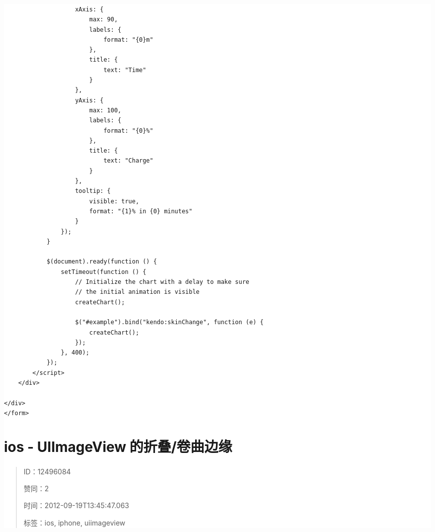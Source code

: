 ```
                    xAxis: {
                        max: 90,
                        labels: {
                            format: "{0}m"
                        },
                        title: {
                            text: "Time"
                        }
                    },
                    yAxis: {
                        max: 100,
                        labels: {
                            format: "{0}%"
                        },
                        title: {
                            text: "Charge"
                        }
                    },
                    tooltip: {
                        visible: true,
                        format: "{1}% in {0} minutes"
                    }
                });
            }

            $(document).ready(function () {
                setTimeout(function () {
                    // Initialize the chart with a delay to make sure
                    // the initial animation is visible
                    createChart();

                    $("#example").bind("kendo:skinChange", function (e) {
                        createChart();
                    });
                }, 400);
            });
        </script>
    </div>

</div>
</form> 
```

# ios - UIImageView 的折叠/卷曲边缘

> ID：12496084
> 
> 赞同：2
> 
> 时间：2012-09-19T13:45:47.063
> 
> 标签：ios, iphone, uiimageview
